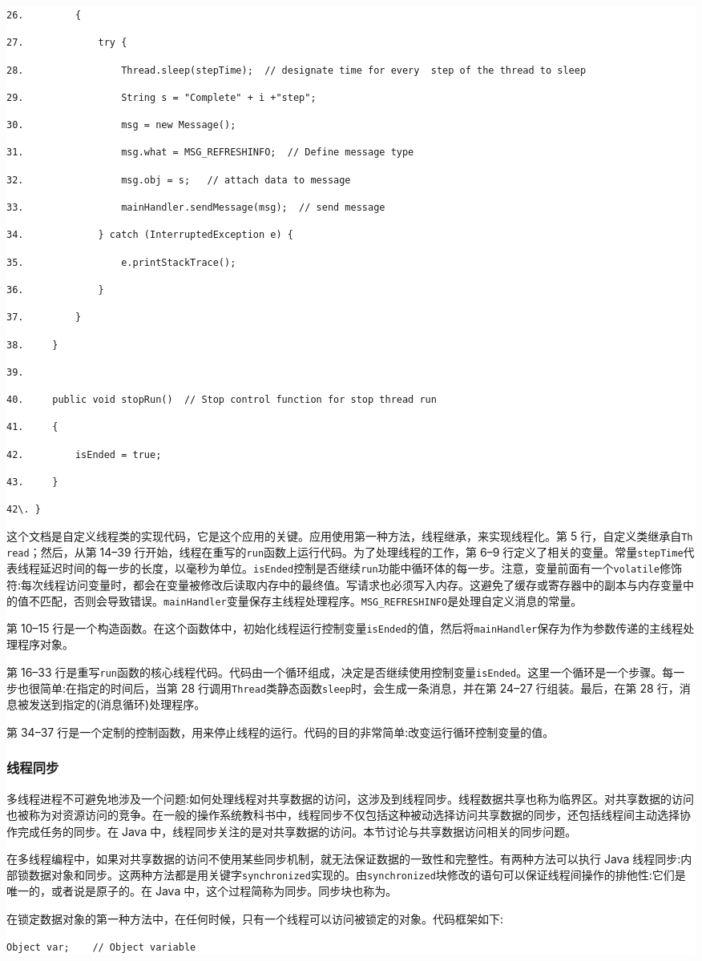 `26.         {`

`27.             try {`

`28.                 Thread.sleep(stepTime);  // designate time for every  step of the thread to sleep`

`29.                 String s = "Complete" + i +"step";`

`30.                 msg = new Message();`

`31.                 msg.what = MSG_REFRESHINFO;  // Define message type`

`32.                 msg.obj = s;   // attach data to message`

`33.                 mainHandler.sendMessage(msg);  // send message`

`34.             } catch (InterruptedException e) {`

`35.                 e.printStackTrace();`

`36.             }`

`37.         }`

`38.     }`

`39.`

`40.     public void stopRun()  // Stop control function for stop thread run`

`41.     {`

`42.         isEnded = true;`

`43.     }`

`42\. }`

这个文档是自定义线程类的实现代码，它是这个应用的关键。应用使用第一种方法，线程继承，来实现线程化。第 5 行，自定义类继承自`Thread`；然后，从第 14–39 行开始，线程在重写的`run`函数上运行代码。为了处理线程的工作，第 6–9 行定义了相关的变量。常量`stepTime`代表线程延迟时间的每一步的长度，以毫秒为单位。`isEnded`控制是否继续`run`功能中循环体的每一步。注意，变量前面有一个`volatile`修饰符:每次线程访问变量时，都会在变量被修改后读取内存中的最终值。写请求也必须写入内存。这避免了缓存或寄存器中的副本与内存变量中的值不匹配，否则会导致错误。`mainHandler`变量保存主线程处理程序。`MSG_REFRESHINFO`是处理自定义消息的常量。

第 10–15 行是一个构造函数。在这个函数体中，初始化线程运行控制变量`isEnded`的值，然后将`mainHandler`保存为作为参数传递的主线程处理程序对象。

第 16–33 行是重写`run`函数的核心线程代码。代码由一个循环组成，决定是否继续使用控制变量`isEnded`。这里一个循环是一个步骤。每一步也很简单:在指定的时间后，当第 28 行调用`Thread`类静态函数`sleep`时，会生成一条消息，并在第 24–27 行组装。最后，在第 28 行，消息被发送到指定的(消息循环)处理程序。

第 34–37 行是一个定制的控制函数，用来停止线程的运行。代码的目的非常简单:改变运行循环控制变量的值。

### 线程同步

多线程进程不可避免地涉及一个问题:如何处理线程对共享数据的访问，这涉及到线程同步。线程数据共享也称为临界区。对共享数据的访问也被称为对资源访问的竞争。在一般的操作系统教科书中，线程同步不仅包括这种被动选择访问共享数据的同步，还包括线程间主动选择协作完成任务的同步。在 Java 中，线程同步关注的是对共享数据的访问。本节讨论与共享数据访问相关的同步问题。

在多线程编程中，如果对共享数据的访问不使用某些同步机制，就无法保证数据的一致性和完整性。有两种方法可以执行 Java 线程同步:内部锁数据对象和同步。这两种方法都是用关键字`synchronized`实现的。由`synchronized`块修改的语句可以保证线程间操作的排他性:它们是唯一的，或者说是原子的。在 Java 中，这个过程简称为同步。同步块也称为。

在锁定数据对象的第一种方法中，在任何时候，只有一个线程可以访问被锁定的对象。代码框架如下:

`Object var;    // Object variable`
